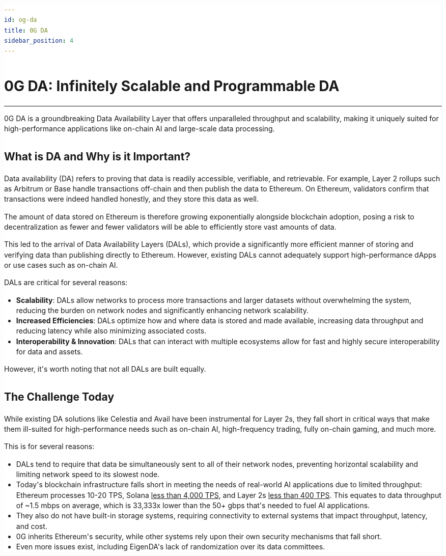```yaml
---
id: og-da
title: 0G DA 
sidebar_position: 4
---
```


# 0G DA: Infinitely Scalable and Programmable DA
---

0G DA is a groundbreaking Data Availability Layer that offers unparalleled throughput and scalability, making it uniquely suited for high-performance applications like on-chain AI and large-scale data processing.

## What is DA and Why is it Important?

Data availability (DA) refers to proving that data is readily accessible, verifiable, and retrievable. For example, Layer 2 rollups such as Arbitrum or Base handle transactions off-chain and then publish the data to Ethereum. On Ethereum, validators confirm that transactions were indeed handled honestly, and they store this data as well.

The amount of data stored on Ethereum is therefore growing exponentially alongside blockchain adoption, posing a risk to decentralization as fewer and fewer validators will be able to efficiently store vast amounts of data.

This led to the arrival of Data Availability Layers (DALs), which provide a significantly more efficient manner of storing and verifying data than publishing directly to Ethereum. However, existing DALs cannot adequately support high-performance dApps or use cases such as on-chain AI.

DALs are critical for several reasons:
- **Scalability**: DALs allow networks to process more transactions and larger datasets without overwhelming the system, reducing the burden on network nodes and significantly enhancing network scalability.
- **Increased Efficiencies**: DALs optimize how and where data is stored and made available, increasing data throughput and reducing latency while also minimizing associated costs.
- **Interoperability & Innovation**: DALs that can interact with multiple ecosystems allow for fast and highly secure interoperability for data and assets.

However, it's worth noting that not all DALs are built equally.

## The Challenge Today

While existing DA solutions like Celestia and Avail have been instrumental for Layer 2s, they fall short in critical ways that make them ill-suited for high-performance needs such as on-chain AI, high-frequency trading, fully on-chain gaming, and much more.

This is for several reasons:
- DALs tend to require that data be simultaneously sent to all of their network nodes, preventing horizontal scalability and limiting network speed to its slowest node.
- Today's blockchain infrastructure falls short in meeting the needs of real-world AI applications due to limited throughput: Ethereum processes 10-20 TPS, Solana [less than 4,000 TPS](https://explorer.solana.com/), and Layer 2s [less than 400 TPS](https://l2beat.com/scaling/activity). This equates to data throughput of ~1.5 mbps on average, which is 33,333x lower than the 50+ gbps that's needed to fuel AI applications. 
- They also do not have built-in storage systems, requiring connectivity to external systems that impact throughput, latency, and cost.
- 0G inherits Ethereum's security, while other systems rely upon their own security mechanisms that fall short.
- Even more issues exist, including EigenDA's lack of randomization over its data committees.
